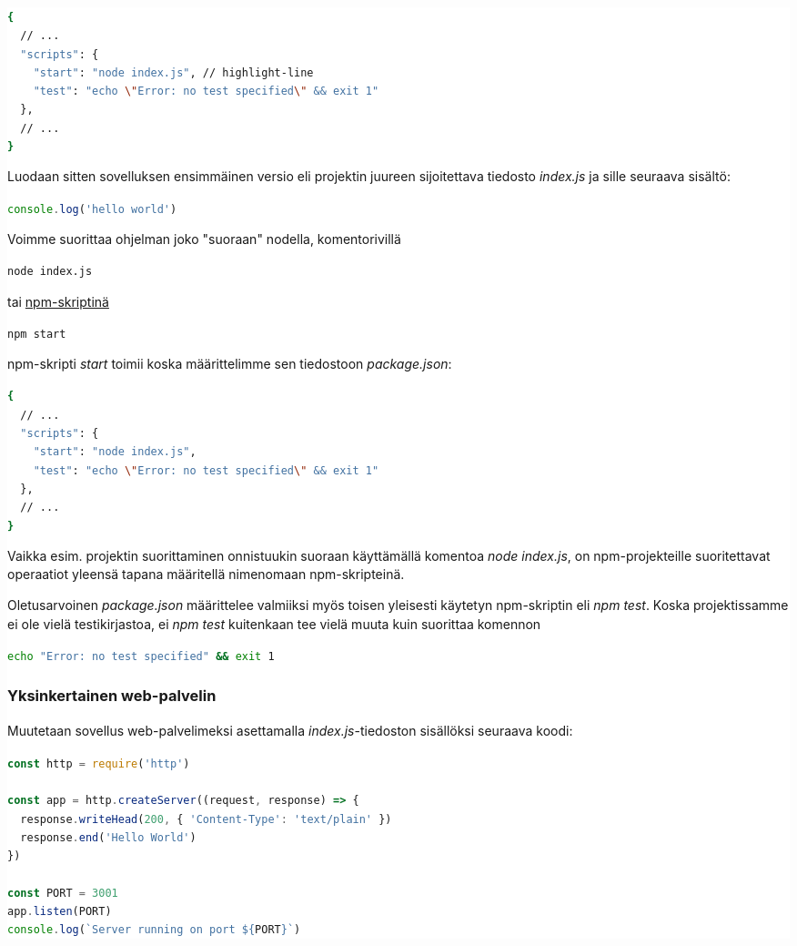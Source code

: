 ```bash
{
  // ...
  "scripts": {
    "start": "node index.js", // highlight-line
    "test": "echo \"Error: no test specified\" && exit 1"
  },
  // ...
}
```

Luodaan sitten sovelluksen ensimmäinen versio eli projektin juureen sijoitettava tiedosto <i>index.js</i> ja sille seuraava sisältö:

```js
console.log('hello world')
```

Voimme suorittaa ohjelman joko "suoraan" nodella, komentorivillä

```bash
node index.js
```

tai [npm-skriptinä](https://docs.npmjs.com/misc/scripts)

```bash
npm start
```

npm-skripti <i>start</i> toimii koska määrittelimme sen tiedostoon <i>package.json</i>:

```bash
{
  // ...
  "scripts": {
    "start": "node index.js",
    "test": "echo \"Error: no test specified\" && exit 1"
  },
  // ...
}
```

Vaikka esim. projektin suorittaminen onnistuukin suoraan käyttämällä komentoa _node index.js_, on npm-projekteille suoritettavat operaatiot yleensä tapana määritellä nimenomaan npm-skripteinä.

Oletusarvoinen <i>package.json</i> määrittelee valmiiksi myös toisen yleisesti käytetyn npm-skriptin eli _npm test_. Koska projektissamme ei ole vielä testikirjastoa, ei _npm test_ kuitenkaan tee vielä muuta kuin suorittaa komennon

```bash
echo "Error: no test specified" && exit 1
```

### Yksinkertainen web-palvelin

Muutetaan sovellus web-palvelimeksi asettamalla _index.js_-tiedoston sisällöksi seuraava koodi:

```js
const http = require('http')

const app = http.createServer((request, response) => {
  response.writeHead(200, { 'Content-Type': 'text/plain' })
  response.end('Hello World')
})

const PORT = 3001
app.listen(PORT)
console.log(`Server running on port ${PORT}`)
```

